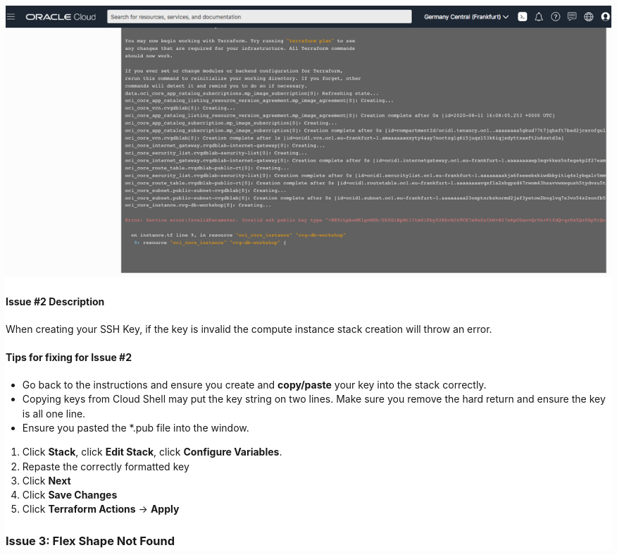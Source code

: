 ![Invalid Public Key](images/invalid-ssh-key.png  " ")

#### Issue #2 Description
When creating your SSH Key, if the key is invalid the compute instance stack creation will throw an error.

#### Tips for fixing for Issue #2
- Go back to the instructions and ensure you create and **copy/paste** your key into the stack correctly.
- Copying keys from Cloud Shell may put the key string on two lines.  Make sure you remove the hard return and ensure the key is all one line.
- Ensure you pasted the *.pub file into the window.
1.  Click **Stack**, click **Edit Stack**, click **Configure Variables**.
2.  Repaste the correctly formatted key
3.  Click **Next**
4.  Click **Save Changes**
5.  Click **Terraform Actions** -> **Apply**

### Issue 3: Flex Shape Not Found
